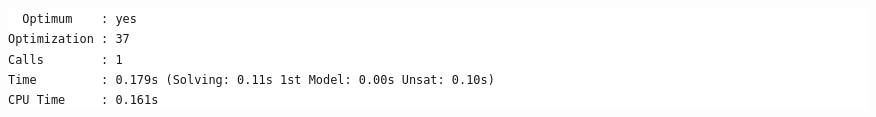 ```
  Optimum    : yes
Optimization : 37
Calls        : 1
Time         : 0.179s (Solving: 0.11s 1st Model: 0.00s Unsat: 0.10s)
CPU Time     : 0.161s
```

